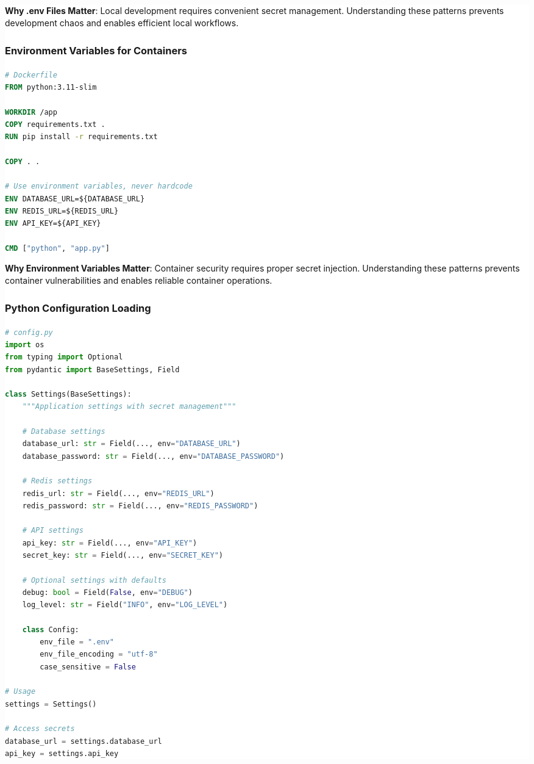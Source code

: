 **Why .env Files Matter**: Local development requires convenient secret management. Understanding these patterns prevents development chaos and enables efficient local workflows.

### Environment Variables for Containers

```dockerfile
# Dockerfile
FROM python:3.11-slim

WORKDIR /app
COPY requirements.txt .
RUN pip install -r requirements.txt

COPY . .

# Use environment variables, never hardcode
ENV DATABASE_URL=${DATABASE_URL}
ENV REDIS_URL=${REDIS_URL}
ENV API_KEY=${API_KEY}

CMD ["python", "app.py"]
```

**Why Environment Variables Matter**: Container security requires proper secret injection. Understanding these patterns prevents container vulnerabilities and enables reliable container operations.

### Python Configuration Loading

```python
# config.py
import os
from typing import Optional
from pydantic import BaseSettings, Field

class Settings(BaseSettings):
    """Application settings with secret management"""
    
    # Database settings
    database_url: str = Field(..., env="DATABASE_URL")
    database_password: str = Field(..., env="DATABASE_PASSWORD")
    
    # Redis settings
    redis_url: str = Field(..., env="REDIS_URL")
    redis_password: str = Field(..., env="REDIS_PASSWORD")
    
    # API settings
    api_key: str = Field(..., env="API_KEY")
    secret_key: str = Field(..., env="SECRET_KEY")
    
    # Optional settings with defaults
    debug: bool = Field(False, env="DEBUG")
    log_level: str = Field("INFO", env="LOG_LEVEL")
    
    class Config:
        env_file = ".env"
        env_file_encoding = "utf-8"
        case_sensitive = False

# Usage
settings = Settings()

# Access secrets
database_url = settings.database_url
api_key = settings.api_key
```
